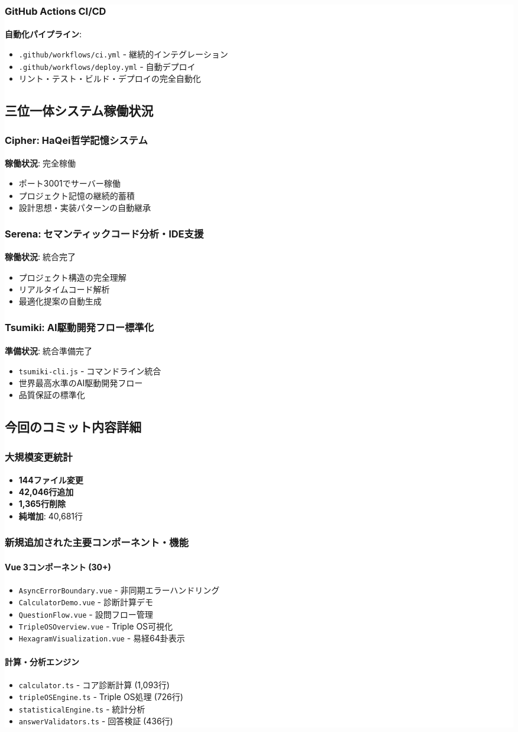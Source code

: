 ### GitHub Actions CI/CD

**自動化パイプライン**:
- `.github/workflows/ci.yml` - 継続的インテグレーション
- `.github/workflows/deploy.yml` - 自動デプロイ
- リント・テスト・ビルド・デプロイの完全自動化

## 三位一体システム稼働状況

### Cipher: HaQei哲学記憶システム

**稼働状況**: 完全稼働
- ポート3001でサーバー稼働
- プロジェクト記憶の継続的蓄積
- 設計思想・実装パターンの自動継承

### Serena: セマンティックコード分析・IDE支援

**稼働状況**: 統合完了
- プロジェクト構造の完全理解
- リアルタイムコード解析
- 最適化提案の自動生成

### Tsumiki: AI駆動開発フロー標準化

**準備状況**: 統合準備完了
- `tsumiki-cli.js` - コマンドライン統合
- 世界最高水準のAI駆動開発フロー
- 品質保証の標準化

## 今回のコミット内容詳細

### 大規模変更統計
- **144ファイル変更**
- **42,046行追加**
- **1,365行削除**
- **純増加**: 40,681行

### 新規追加された主要コンポーネント・機能

#### Vue 3コンポーネント (30+)
- `AsyncErrorBoundary.vue` - 非同期エラーハンドリング
- `CalculatorDemo.vue` - 診断計算デモ
- `QuestionFlow.vue` - 設問フロー管理
- `TripleOSOverview.vue` - Triple OS可視化
- `HexagramVisualization.vue` - 易経64卦表示

#### 計算・分析エンジン
- `calculator.ts` - コア診断計算 (1,093行)
- `tripleOSEngine.ts` - Triple OS処理 (726行)
- `statisticalEngine.ts` - 統計分析
- `answerValidators.ts` - 回答検証 (436行)
